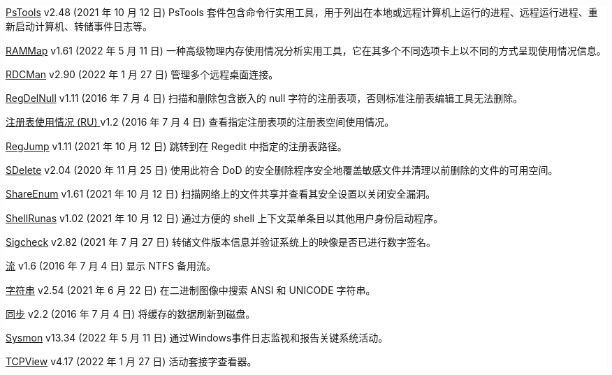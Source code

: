 [PsTools](https://docs.microsoft.com/zh-cn/sysinternals/downloads/pstools)
v2.48 (2021 年 10 月 12 日) 
PsTools 套件包含命令行实用工具，用于列出在本地或远程计算机上运行的进程、远程运行进程、重新启动计算机、转储事件日志等。

[RAMMap](https://docs.microsoft.com/zh-cn/sysinternals/downloads/rammap)
v1.61 (2022 年 5 月 11 日) 
一种高级物理内存使用情况分析实用工具，它在其多个不同选项卡上以不同的方式呈现使用情况信息。

[RDCMan](https://docs.microsoft.com/zh-cn/sysinternals/downloads/rdcman)
v2.90 (2022 年 1 月 27 日) 
管理多个远程桌面连接。

[RegDelNull](https://docs.microsoft.com/zh-cn/sysinternals/downloads/regdelnull)
v1.11 (2016 年 7 月 4 日) 
扫描和删除包含嵌入的 null 字符的注册表项，否则标准注册表编辑工具无法删除。

[注册表使用情况 (RU) ](https://docs.microsoft.com/zh-cn/sysinternals/downloads/ru)
v1.2 (2016 年 7 月 4 日) 
查看指定注册表项的注册表空间使用情况。

[RegJump](https://docs.microsoft.com/zh-cn/sysinternals/downloads/regjump)
v1.11 (2021 年 10 月 12 日) 
跳转到在 Regedit 中指定的注册表路径。

[SDelete](https://docs.microsoft.com/zh-cn/sysinternals/downloads/sdelete)
v2.04 (2020 年 11 月 25 日) 
使用此符合 DoD 的安全删除程序安全地覆盖敏感文件并清理以前删除的文件的可用空间。

[ShareEnum](https://docs.microsoft.com/zh-cn/sysinternals/downloads/shareenum)
v1.61 (2021 年 10 月 12 日) 
扫描网络上的文件共享并查看其安全设置以关闭安全漏洞。

[ShellRunas](https://docs.microsoft.com/zh-cn/sysinternals/downloads/shellrunas)
v1.02 (2021 年 10 月 12 日) 
通过方便的 shell 上下文菜单条目以其他用户身份启动程序。

[Sigcheck](https://docs.microsoft.com/zh-cn/sysinternals/downloads/sigcheck)
v2.82 (2021 年 7 月 27 日) 
转储文件版本信息并验证系统上的映像是否已进行数字签名。

[流](https://docs.microsoft.com/zh-cn/sysinternals/downloads/streams)
v1.6 (2016 年 7 月 4 日) 
显示 NTFS 备用流。

[字符串](https://docs.microsoft.com/zh-cn/sysinternals/downloads/strings)
v2.54 (2021 年 6 月 22 日) 
在二进制图像中搜索 ANSI 和 UNICODE 字符串。

[同步](https://docs.microsoft.com/zh-cn/sysinternals/downloads/sync)
v2.2 (2016 年 7 月 4 日) 
将缓存的数据刷新到磁盘。

[Sysmon](https://docs.microsoft.com/zh-cn/sysinternals/downloads/sysmon)
v13.34 (2022 年 5 月 11 日) 
通过Windows事件日志监视和报告关键系统活动。

[TCPView](https://docs.microsoft.com/zh-cn/sysinternals/downloads/tcpview)
v4.17 (2022 年 1 月 27 日) 
活动套接字查看器。

